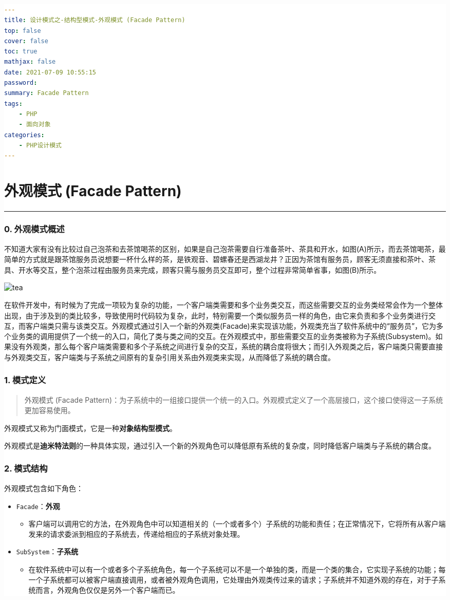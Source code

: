 ```yaml
---
title: 设计模式之-结构型模式-外观模式 (Facade Pattern)
top: false
cover: false
toc: true
mathjax: false
date: 2021-07-09 10:55:15
password:
summary: Facade Pattern
tags:
    - PHP
    - 面向对象
categories:
    - PHP设计模式
---
```


# 外观模式 (Facade Pattern)

---

### 0. 外观模式概述

不知道大家有没有比较过自己泡茶和去茶馆喝茶的区别，如果是自己泡茶需要自行准备茶叶、茶具和开水，如图(A)所示，而去茶馆喝茶，最简单的方式就是跟茶馆服务员说想要一杯什么样的茶，是铁观音、碧螺春还是西湖龙井？正因为茶馆有服务员，顾客无须直接和茶叶、茶具、开水等交互，整个泡茶过程由服务员来完成，顾客只需与服务员交互即可，整个过程非常简单省事，如图(B)所示。

![tea](https://cdn.jsdelivr.net/gh/dendi875/images/PicGo/tea.jpg)

在软件开发中，有时候为了完成一项较为复杂的功能，一个客户端类需要和多个业务类交互，而这些需要交互的业务类经常会作为一个整体出现，由于涉及到的类比较多，导致使用时代码较为复杂，此时，特别需要一个类似服务员一样的角色，由它来负责和多个业务类进行交互，而客户端类只需与该类交互。外观模式通过引入一个新的外观类(Facade)来实现该功能，外观类充当了软件系统中的“服务员”，它为多个业务类的调用提供了一个统一的入口，简化了类与类之间的交互。在外观模式中，那些需要交互的业务类被称为子系统(Subsystem)。如果没有外观类，那么每个客户端类需要和多个子系统之间进行复杂的交互，系统的耦合度将很大；而引入外观类之后，客户端类只需要直接与外观类交互，客户端类与子系统之间原有的复杂引用关系由外观类来实现，从而降低了系统的耦合度。


### 1. 模式定义

> 外观模式 (Facade Pattern)：为子系统中的一组接口提供一个统一的入口。外观模式定义了一个高层接口，这个接口使得这一子系统更加容易使用。

外观模式又称为门面模式，它是一种**对象结构型模式**。

外观模式是**迪米特法则**的一种具体实现，通过引入一个新的外观角色可以降低原有系统的复杂度，同时降低客户端类与子系统的耦合度。


### 2. 模式结构

外观模式包含如下角色：

+ ``` Facade ```：**外观**
    + 客户端可以调用它的方法，在外观角色中可以知道相关的（一个或者多个）子系统的功能和责任；在正常情况下，它将所有从客户端发来的请求委派到相应的子系统去，传递给相应的子系统对象处理。

+ ``` SubSystem ```：**子系统**
    + 在软件系统中可以有一个或者多个子系统角色，每一个子系统可以不是一个单独的类，而是一个类的集合，它实现子系统的功能；每一个子系统都可以被客户端直接调用，或者被外观角色调用，它处理由外观类传过来的请求；子系统并不知道外观的存在，对于子系统而言，外观角色仅仅是另外一个客户端而已。
